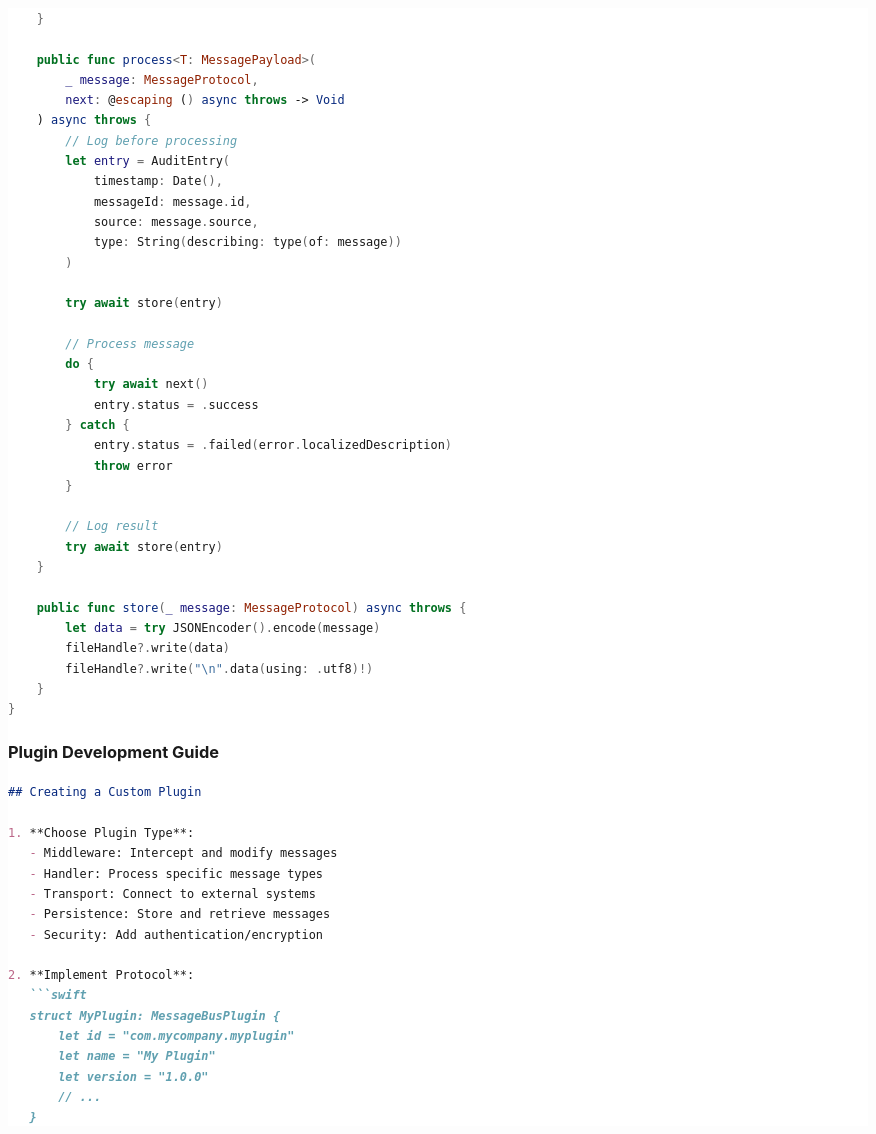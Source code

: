 ```swift
    }
    
    public func process<T: MessagePayload>(
        _ message: MessageProtocol,
        next: @escaping () async throws -> Void
    ) async throws {
        // Log before processing
        let entry = AuditEntry(
            timestamp: Date(),
            messageId: message.id,
            source: message.source,
            type: String(describing: type(of: message))
        )
        
        try await store(entry)
        
        // Process message
        do {
            try await next()
            entry.status = .success
        } catch {
            entry.status = .failed(error.localizedDescription)
            throw error
        }
        
        // Log result
        try await store(entry)
    }
    
    public func store(_ message: MessageProtocol) async throws {
        let data = try JSONEncoder().encode(message)
        fileHandle?.write(data)
        fileHandle?.write("\n".data(using: .utf8)!)
    }
}
```

### Plugin Development Guide

```markdown
## Creating a Custom Plugin

1. **Choose Plugin Type**:
   - Middleware: Intercept and modify messages
   - Handler: Process specific message types
   - Transport: Connect to external systems
   - Persistence: Store and retrieve messages
   - Security: Add authentication/encryption

2. **Implement Protocol**:
   ```swift
   struct MyPlugin: MessageBusPlugin {
       let id = "com.mycompany.myplugin"
       let name = "My Plugin"
       let version = "1.0.0"
       // ...
   }
   ```
